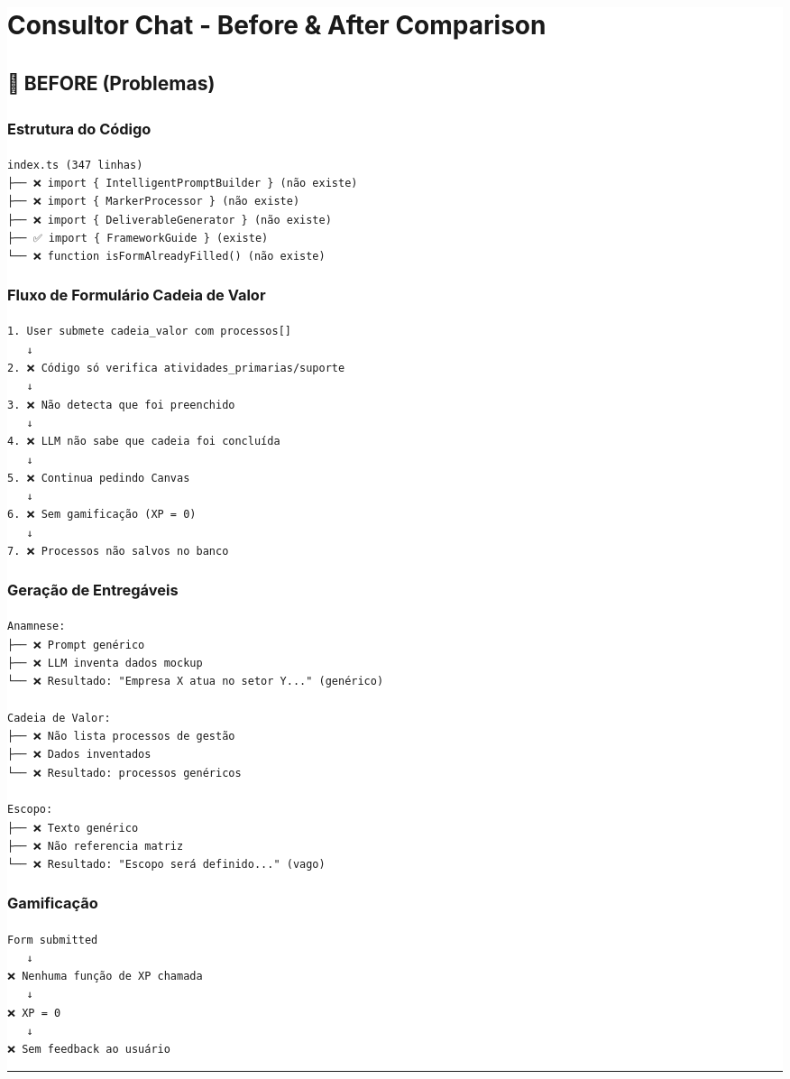 # Consultor Chat - Before & After Comparison

## 🔴 BEFORE (Problemas)

### Estrutura do Código
```
index.ts (347 linhas)
├── ❌ import { IntelligentPromptBuilder } (não existe)
├── ❌ import { MarkerProcessor } (não existe)
├── ❌ import { DeliverableGenerator } (não existe)
├── ✅ import { FrameworkGuide } (existe)
└── ❌ function isFormAlreadyFilled() (não existe)
```

### Fluxo de Formulário Cadeia de Valor
```
1. User submete cadeia_valor com processos[]
   ↓
2. ❌ Código só verifica atividades_primarias/suporte
   ↓
3. ❌ Não detecta que foi preenchido
   ↓
4. ❌ LLM não sabe que cadeia foi concluída
   ↓
5. ❌ Continua pedindo Canvas
   ↓
6. ❌ Sem gamificação (XP = 0)
   ↓
7. ❌ Processos não salvos no banco
```

### Geração de Entregáveis
```
Anamnese:
├── ❌ Prompt genérico
├── ❌ LLM inventa dados mockup
└── ❌ Resultado: "Empresa X atua no setor Y..." (genérico)

Cadeia de Valor:
├── ❌ Não lista processos de gestão
├── ❌ Dados inventados
└── ❌ Resultado: processos genéricos

Escopo:
├── ❌ Texto genérico
├── ❌ Não referencia matriz
└── ❌ Resultado: "Escopo será definido..." (vago)
```

### Gamificação
```
Form submitted
   ↓
❌ Nenhuma função de XP chamada
   ↓
❌ XP = 0
   ↓
❌ Sem feedback ao usuário
```

---